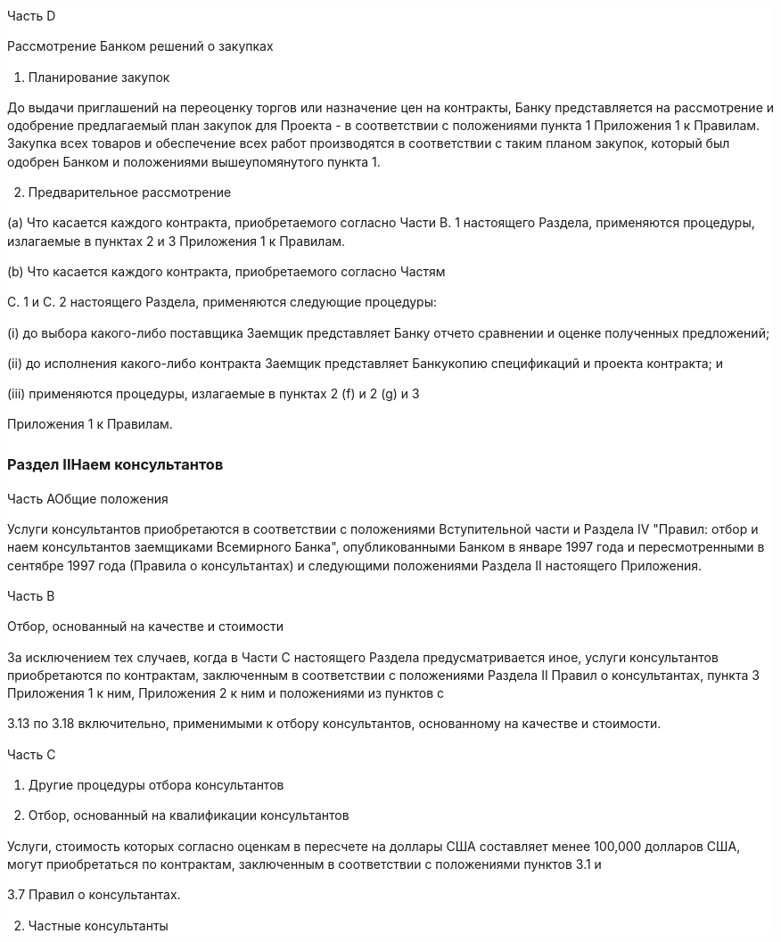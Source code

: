 Часть D

Рассмотрение Банком решений о закупках

1. Планирование закупок

До выдачи приглашений на переоценку торгов или назначение цен на контракты, Банку представляется на рассмотрение и одобрение предлагаемый план закупок для Проекта - в соответствии с положениями пункта 1 Приложения 1 к Правилам. Закупка всех товаров и обеспечение всех работ производятся в соответствии с таким планом закупок, который был одобрен Банком и положениями вышеупомянутого пункта 1.

2. Предварительное рассмотрение

(а) Что касается каждого контракта, приобретаемого согласно Части В. 1 настоящего Раздела, применяются процедуры, излагаемые в пунктах 2 и 3 Приложения 1 к Правилам.

(b) Что касается каждого контракта, приобретаемого согласно Частям

С. 1 и С. 2 настоящего Раздела, применяются следующие процедуры:

(i) до выбора какого-либо поставщика Заемщик представляет Банку отчето сравнении и оценке полученных предложений;

(ii) до исполнения какого-либо контракта Заемщик представляет Банкукопию спецификаций и проекта контракта; и

(iii) применяются процедуры, излагаемые в пунктах 2 (f) и 2 (g) и 3

Приложения 1 к Правилам.

### Раздел IIНаем консультантов

Часть АОбщие положения

Услуги консультантов приобретаются в соответствии с положениями Вступительной части и Раздела IV "Правил: отбор и наем консультантов заемщиками Всемирного Банка", опубликованными Банком в январе 1997 года и пересмотренными в сентябре 1997 года (Правила о консультантах) и следующими положениями Раздела II настоящего Приложения.

Часть В

Отбор, основанный на качестве и стоимости

За исключением тех случаев, когда в Части С настоящего Раздела предусматривается иное, услуги консультантов приобретаются по контрактам, заключенным в соответствии с положениями Раздела II Правил о консультантах, пункта 3 Приложения 1 к ним, Приложения 2 к ним и положениями из пунктов с

3.13 по 3.18 включительно, применимыми к отбору консультантов, основанному на качестве и стоимости.

Часть С

1. Другие процедуры отбора консультантов

1. Отбор, основанный на квалификации консультантов

Услуги, стоимость которых согласно оценкам в пересчете на доллары США составляет менее 100,000 долларов США, могут приобретаться по контрактам, заключенным в соответствии с положениями пунктов 3.1 и

3.7 Правил о консультантах.

2. Частные консультанты

